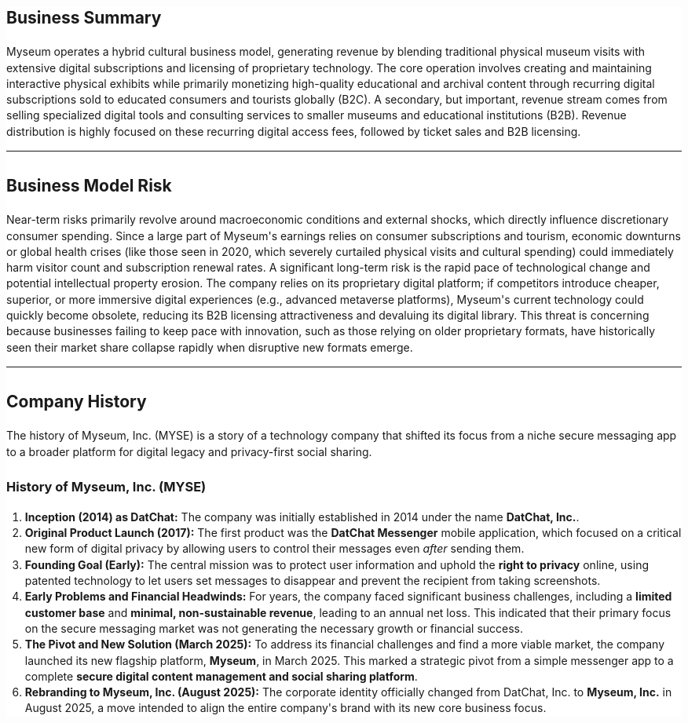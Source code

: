 ## Business Summary

Myseum operates a hybrid cultural business model, generating revenue by blending traditional physical museum visits with extensive digital subscriptions and licensing of proprietary technology. The core operation involves creating and maintaining interactive physical exhibits while primarily monetizing high-quality educational and archival content through recurring digital subscriptions sold to educated consumers and tourists globally (B2C). A secondary, but important, revenue stream comes from selling specialized digital tools and consulting services to smaller museums and educational institutions (B2B). Revenue distribution is highly focused on these recurring digital access fees, followed by ticket sales and B2B licensing.

---

## Business Model Risk

Near-term risks primarily revolve around macroeconomic conditions and external shocks, which directly influence discretionary consumer spending. Since a large part of Myseum's earnings relies on consumer subscriptions and tourism, economic downturns or global health crises (like those seen in 2020, which severely curtailed physical visits and cultural spending) could immediately harm visitor count and subscription renewal rates. A significant long-term risk is the rapid pace of technological change and potential intellectual property erosion. The company relies on its proprietary digital platform; if competitors introduce cheaper, superior, or more immersive digital experiences (e.g., advanced metaverse platforms), Myseum's current technology could quickly become obsolete, reducing its B2B licensing attractiveness and devaluing its digital library. This threat is concerning because businesses failing to keep pace with innovation, such as those relying on older proprietary formats, have historically seen their market share collapse rapidly when disruptive new formats emerge.

---

## Company History

The history of Myseum, Inc. (MYSE) is a story of a technology company that shifted its focus from a niche secure messaging app to a broader platform for digital legacy and privacy-first social sharing.

### **History of Myseum, Inc. (MYSE)**

1.  **Inception (2014) as DatChat:** The company was initially established in 2014 under the name **DatChat, Inc.**.
2.  **Original Product Launch (2017):** The first product was the **DatChat Messenger** mobile application, which focused on a critical new form of digital privacy by allowing users to control their messages even *after* sending them.
3.  **Founding Goal (Early):** The central mission was to protect user information and uphold the **right to privacy** online, using patented technology to let users set messages to disappear and prevent the recipient from taking screenshots.
4.  **Early Problems and Financial Headwinds:** For years, the company faced significant business challenges, including a **limited customer base** and **minimal, non-sustainable revenue**, leading to an annual net loss. This indicated that their primary focus on the secure messaging market was not generating the necessary growth or financial success.
5.  **The Pivot and New Solution (March 2025):** To address its financial challenges and find a more viable market, the company launched its new flagship platform, **Myseum**, in March 2025. This marked a strategic pivot from a simple messenger app to a complete **secure digital content management and social sharing platform**.
6.  **Rebranding to Myseum, Inc. (August 2025):** The corporate identity officially changed from DatChat, Inc. to **Myseum, Inc.** in August 2025, a move intended to align the entire company's brand with its new core business focus.
